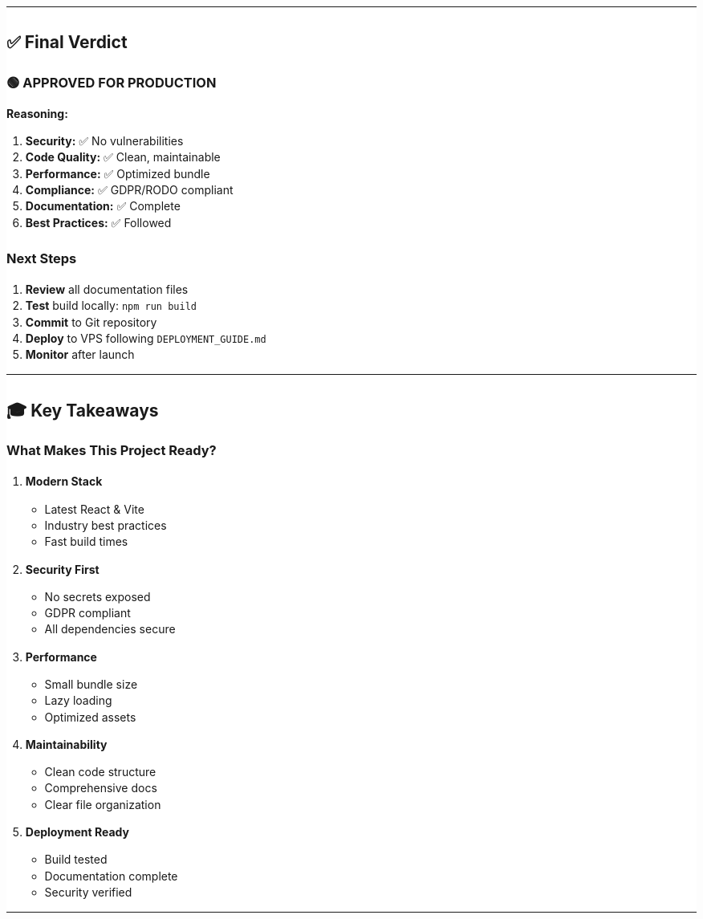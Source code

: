
---

## ✅ Final Verdict

### 🟢 APPROVED FOR PRODUCTION

**Reasoning:**

1. **Security:** ✅ No vulnerabilities
2. **Code Quality:** ✅ Clean, maintainable
3. **Performance:** ✅ Optimized bundle
4. **Compliance:** ✅ GDPR/RODO compliant
5. **Documentation:** ✅ Complete
6. **Best Practices:** ✅ Followed

### Next Steps

1. **Review** all documentation files
2. **Test** build locally: `npm run build`
3. **Commit** to Git repository
4. **Deploy** to VPS following `DEPLOYMENT_GUIDE.md`
5. **Monitor** after launch

---

## 🎓 Key Takeaways

### What Makes This Project Ready?

1. **Modern Stack**
   - Latest React & Vite
   - Industry best practices
   - Fast build times

2. **Security First**
   - No secrets exposed
   - GDPR compliant
   - All dependencies secure

3. **Performance**
   - Small bundle size
   - Lazy loading
   - Optimized assets

4. **Maintainability**
   - Clean code structure
   - Comprehensive docs
   - Clear file organization

5. **Deployment Ready**
   - Build tested
   - Documentation complete
   - Security verified

---